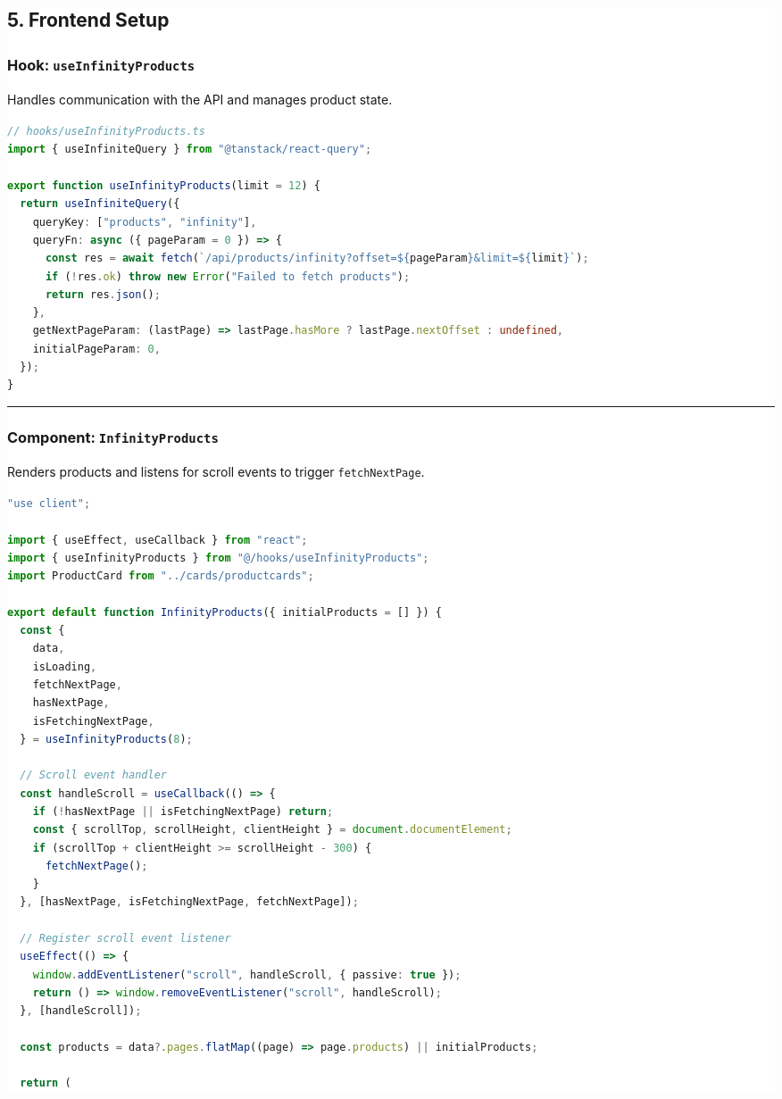 
## **5. Frontend Setup**

### **Hook: `useInfinityProducts`**

Handles communication with the API and manages product state.

```typescript
// hooks/useInfinityProducts.ts
import { useInfiniteQuery } from "@tanstack/react-query";

export function useInfinityProducts(limit = 12) {
  return useInfiniteQuery({
    queryKey: ["products", "infinity"],
    queryFn: async ({ pageParam = 0 }) => {
      const res = await fetch(`/api/products/infinity?offset=${pageParam}&limit=${limit}`);
      if (!res.ok) throw new Error("Failed to fetch products");
      return res.json();
    },
    getNextPageParam: (lastPage) => lastPage.hasMore ? lastPage.nextOffset : undefined,
    initialPageParam: 0,
  });
}
```

---

### **Component: `InfinityProducts`**

Renders products and listens for scroll events to trigger `fetchNextPage`.

```typescript
"use client";

import { useEffect, useCallback } from "react";
import { useInfinityProducts } from "@/hooks/useInfinityProducts";
import ProductCard from "../cards/productcards";

export default function InfinityProducts({ initialProducts = [] }) {
  const {
    data,
    isLoading,
    fetchNextPage,
    hasNextPage,
    isFetchingNextPage,
  } = useInfinityProducts(8);

  // Scroll event handler
  const handleScroll = useCallback(() => {
    if (!hasNextPage || isFetchingNextPage) return;
    const { scrollTop, scrollHeight, clientHeight } = document.documentElement;
    if (scrollTop + clientHeight >= scrollHeight - 300) {
      fetchNextPage();
    }
  }, [hasNextPage, isFetchingNextPage, fetchNextPage]);

  // Register scroll event listener
  useEffect(() => {
    window.addEventListener("scroll", handleScroll, { passive: true });
    return () => window.removeEventListener("scroll", handleScroll);
  }, [handleScroll]);

  const products = data?.pages.flatMap((page) => page.products) || initialProducts;

  return (
```